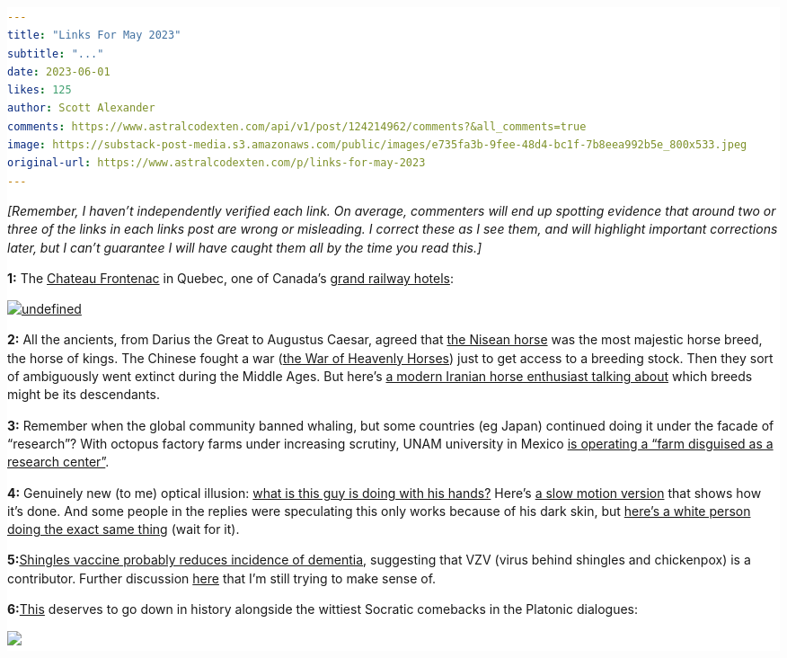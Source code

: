 ```yaml
---
title: "Links For May 2023"
subtitle: "..."
date: 2023-06-01
likes: 125
author: Scott Alexander
comments: https://www.astralcodexten.com/api/v1/post/124214962/comments?&all_comments=true
image: https://substack-post-media.s3.amazonaws.com/public/images/e735fa3b-9fee-48d4-bc1f-7b8eea992b5e_800x533.jpeg
original-url: https://www.astralcodexten.com/p/links-for-may-2023
---
```

_[Remember, I haven’t independently verified each link. On average, commenters will end up spotting evidence that around two or three of the links in each links post are wrong or misleading. I correct these as I see them, and will highlight important corrections later, but I can’t guarantee I will have caught them all by the time you read this.]_

**1:** The [Chateau Frontenac](https://en.wikipedia.org/wiki/Ch%C3%A2teau_Frontenac) in Quebec, one of Canada’s [grand railway hotels](https://en.wikipedia.org/wiki/Grand_railway_hotels_of_Canada):

[![undefined](https://substackcdn.com/image/fetch/w_1456,c_limit,f_auto,q_auto:good,fl_progressive:steep/https%3A%2F%2Fsubstack-post-media.s3.amazonaws.com%2Fpublic%2Fimages%2Fc08a0160-1206-40da-8e33-70050fd98b3a_1920x1249.jpeg)](https://substackcdn.com/image/fetch/f_auto,q_auto:good,fl_progressive:steep/https%3A%2F%2Fsubstack-post-media.s3.amazonaws.com%2Fpublic%2Fimages%2Fc08a0160-1206-40da-8e33-70050fd98b3a_1920x1249.jpeg)

**2:** All the ancients, from Darius the Great to Augustus Caesar, agreed that [the Nisean horse](https://en.wikipedia.org/wiki/Nisean_horse) was the most majestic horse breed, the horse of kings. The Chinese fought a war ([the War of Heavenly Horses](https://en.wikipedia.org/wiki/War_of_the_Heavenly_Horses)) just to get access to a breeding stock. Then they sort of ambiguously went extinct during the Middle Ages. But here’s [a modern Iranian horse enthusiast talking about](https://www.romanarmytalk.com/rat/showthread.php?tid=16848&pid=231399#pid231399) which breeds might be its descendants.

**3:** Remember when the global community banned whaling, but some countries (eg Japan) continued doing it under the facade of “research”? With octopus factory farms under increasing scrutiny, UNAM university in Mexico [is operating a “farm disguised as a research center”](https://forum.effectivealtruism.org/posts/fZkeMsH2YETGfyDrL/hiding-in-plain-sight-mexico-s-octopus-farm-research-facade).

**4:** Genuinely new (to me) optical illusion: [what is this guy is doing with his hands?](https://twitter.com/cctvidiots/status/1649947907670392833) Here’s [a slow motion version](https://twitter.com/alqashi_amer/status/1650045683284557825) that shows how it’s done. And some people in the replies were speculating this only works because of his dark skin, but [here’s a white person doing the exact same thing](https://twitter.com/luiz_zacarias/status/1649965329387331584) (wait for it).

**5:**[Shingles vaccine probably reduces incidence of dementia](https://marginalrevolution.com/marginalrevolution/2023/05/does-the-shingles-vaccine-prevent-dementia-yes.html), suggesting that VZV (virus behind shingles and chickenpox) is a contributor. Further discussion [here](https://twitter.com/StuartJRitchie/status/1662180899637608461) that I’m still trying to make sense of.

**6:**[This](https://twitter.com/NoamChompers/status/1642265192745631752) deserves to go down in history alongside the wittiest Socratic comebacks in the Platonic dialogues:

[![](https://substackcdn.com/image/fetch/w_1456,c_limit,f_auto,q_auto:good,fl_progressive:steep/https%3A%2F%2Fsubstack-post-media.s3.amazonaws.com%2Fpublic%2Fimages%2F5ecd2933-810f-41dd-af25-71fdf8e8d90f_590x234.png)](https://substackcdn.com/image/fetch/f_auto,q_auto:good,fl_progressive:steep/https%3A%2F%2Fsubstack-post-media.s3.amazonaws.com%2Fpublic%2Fimages%2F5ecd2933-810f-41dd-af25-71fdf8e8d90f_590x234.png)
